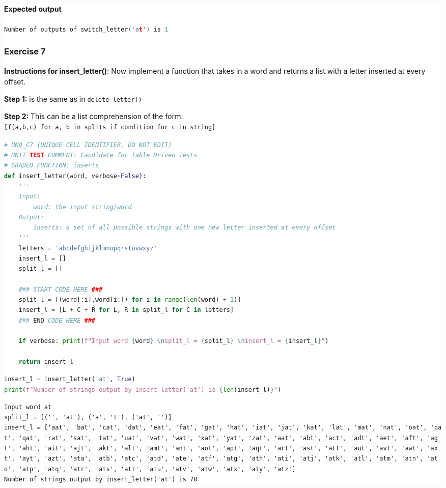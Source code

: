 
#### Expected output
```CPP
Number of outputs of switch_letter('at') is 1
```

<a name='ex-7'></a>
### Exercise 7

**Instructions for insert_letter()**: Now implement a function that takes in a word and returns a list with a letter inserted at every offset.

**Step 1:** is the same as in `delete_letter()`

**Step 2:** This can be a list comprehension of the form:  
`[f(a,b,c) for a, b in splits if condition for c in string]`   


```python
# UNQ_C7 (UNIQUE CELL IDENTIFIER, DO NOT EDIT)
# UNIT TEST COMMENT: Candidate for Table Driven Tests
# GRADED FUNCTION: inserts
def insert_letter(word, verbose=False):
    '''
    Input:
        word: the input string/word 
    Output:
        inserts: a set of all possible strings with one new letter inserted at every offset
    ''' 
    letters = 'abcdefghijklmnopqrstuvwxyz'
    insert_l = []
    split_l = []
    
    ### START CODE HERE ###
    split_l = [(word[:i],word[i:]) for i in range(len(word) + 1)]
    insert_l = [L + C + R for L, R in split_l for C in letters]
    ### END CODE HERE ###

    if verbose: print(f"Input word {word} \nsplit_l = {split_l} \ninsert_l = {insert_l}")
    
    return insert_l
```


```python
insert_l = insert_letter('at', True)
print(f"Number of strings output by insert_letter('at') is {len(insert_l)}")
```

    Input word at 
    split_l = [('', 'at'), ('a', 't'), ('at', '')] 
    insert_l = ['aat', 'bat', 'cat', 'dat', 'eat', 'fat', 'gat', 'hat', 'iat', 'jat', 'kat', 'lat', 'mat', 'nat', 'oat', 'pat', 'qat', 'rat', 'sat', 'tat', 'uat', 'vat', 'wat', 'xat', 'yat', 'zat', 'aat', 'abt', 'act', 'adt', 'aet', 'aft', 'agt', 'aht', 'ait', 'ajt', 'akt', 'alt', 'amt', 'ant', 'aot', 'apt', 'aqt', 'art', 'ast', 'att', 'aut', 'avt', 'awt', 'axt', 'ayt', 'azt', 'ata', 'atb', 'atc', 'atd', 'ate', 'atf', 'atg', 'ath', 'ati', 'atj', 'atk', 'atl', 'atm', 'atn', 'ato', 'atp', 'atq', 'atr', 'ats', 'att', 'atu', 'atv', 'atw', 'atx', 'aty', 'atz']
    Number of strings output by insert_letter('at') is 78
    